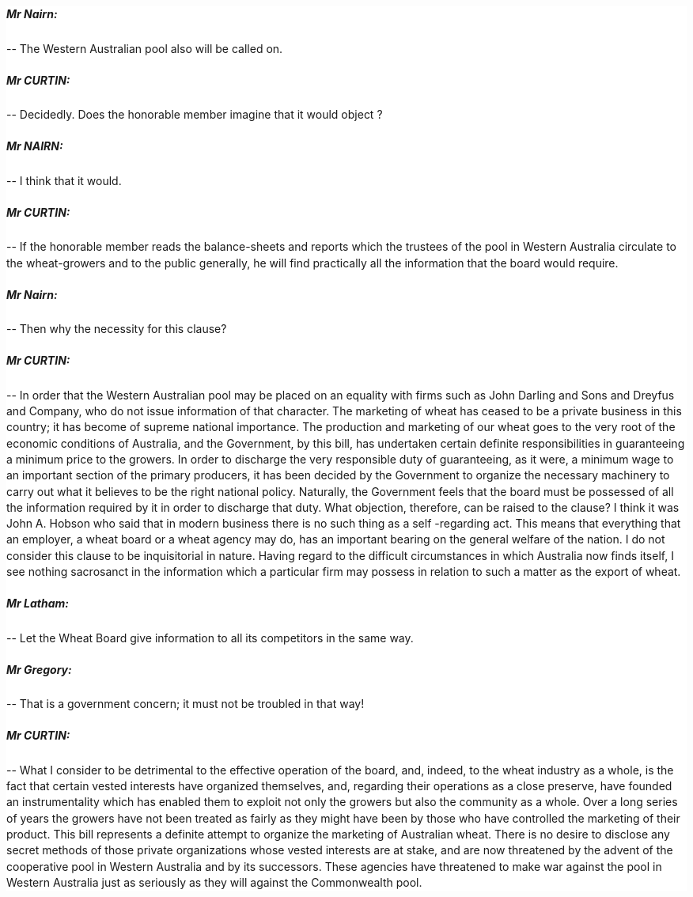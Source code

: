 ##### Mr Nairn:

-- The Western Australian pool also will be called on. 

##### Mr CURTIN:

-- Decidedly. Does the honorable member imagine that it would object ? 

##### Mr NAIRN:

-- I think that it would. 

##### Mr CURTIN:

-- If the honorable member reads the balance-sheets and reports which the trustees of the pool in Western Australia circulate to the wheat-growers and to the public generally, he will find practically all the information that the board would require. 

##### Mr Nairn:

-- Then why the necessity for this clause? 

##### Mr CURTIN:

-- In order that the Western Australian pool may be placed on an equality with firms such as John Darling and Sons and Dreyfus and Company, who do not issue information of that character. The marketing of wheat has ceased to be a private business in this country; it has become of supreme national importance. The production and marketing of our wheat goes to the very root of the economic conditions of Australia, and the Government, by this bill, has undertaken certain definite responsibilities in guaranteeing a minimum price to the growers. In order to discharge the very responsible duty of guaranteeing, as it were, a minimum wage to an important section of the primary producers, it has been decided by  the Government to organize the necessary machinery to carry out what it believes to be the right national policy. Naturally, the Government feels that the board must be possessed of all the information required by it in order to discharge that duty. What objection, therefore, can be raised to the clause? I think it was John A. Hobson who said that in modern business there is no such thing as a self -regarding act. This means that everything that an employer, a wheat board or a wheat agency may do, has an important bearing on the general welfare of the nation. I do not consider this clause to be inquisitorial in nature. Having regard to the difficult circumstances in which Australia now finds itself, I see nothing sacrosanct in the information which a particular firm may possess in relation to such a matter as the export of wheat. 

##### Mr Latham:

--  Let the Wheat Board give information to all its competitors in the same way. 

##### Mr Gregory:

--  That is a government concern; it must not be troubled in that way! 

##### Mr CURTIN:

-- What I consider to be detrimental to the effective operation of the board, and, indeed, to the wheat industry as a whole, is the fact that certain vested interests have organized themselves, and, regarding their operations as a close preserve, have founded an instrumentality which has enabled them to exploit not only the growers but also the community as a whole. Over a long series of years the growers have not been treated as fairly as they might have been by those who have controlled the marketing of their product. This bill represents a definite attempt to organize the marketing of Australian wheat. There is no desire to disclose any secret methods of those private organizations whose vested interests are at stake, and are now threatened by the advent of the cooperative pool in Western Australia and by its successors. These agencies have threatened to make war against the pool in Western Australia just as seriously as they will against the Commonwealth pool. 
